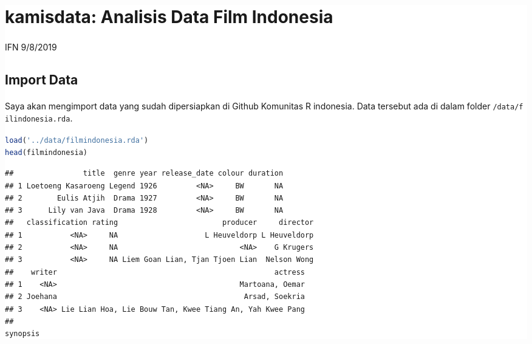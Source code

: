 kamisdata: Analisis Data Film Indonesia
================
IFN
9/8/2019

## Import Data

Saya akan mengimport data yang sudah dipersiapkan di Github Komunitas R
indonesia. Data tersebut ada di dalam folder `/data/filindonesia.rda`.

``` r
load('../data/filmindonesia.rda')
head(filmindonesia)
```

    ##                title  genre year release_date colour duration
    ## 1 Loetoeng Kasaroeng Legend 1926         <NA>     BW       NA
    ## 2        Eulis Atjih  Drama 1927         <NA>     BW       NA
    ## 3      Lily van Java  Drama 1928         <NA>     BW       NA
    ##   classification rating                        producer     director
    ## 1           <NA>     NA                    L Heuveldorp L Heuveldorp
    ## 2           <NA>     NA                            <NA>    G Krugers
    ## 3           <NA>     NA Liem Goan Lian, Tjan Tjoen Lian  Nelson Wong
    ##    writer                                                  actress
    ## 1    <NA>                                          Martoana, Oemar
    ## 2 Joehana                                           Arsad, Soekria
    ## 3    <NA> Lie Lian Hoa, Lie Bouw Tan, Kwee Tiang An, Yah Kwee Pang
    ##                                                                                                                                                                                                                                                                                                                                                                                                                                                                                                                           synopsis